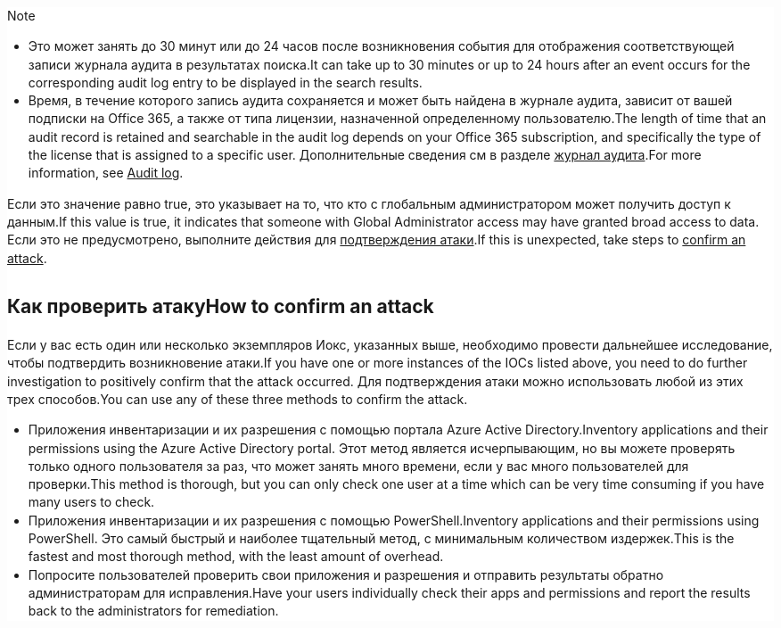 > [!NOTE]
>  
   - <span data-ttu-id="82d9a-119">Это может занять до 30 минут или до 24 часов после возникновения события для отображения соответствующей записи журнала аудита в результатах поиска.</span><span class="sxs-lookup"><span data-stu-id="82d9a-119">It can take up to 30 minutes or up to 24 hours after an event occurs for the corresponding audit log entry to be displayed in the search results.</span></span>
   - <span data-ttu-id="82d9a-120">Время, в течение которого запись аудита сохраняется и может быть найдена в журнале аудита, зависит от вашей подписки на Office 365, а также от типа лицензии, назначенной определенному пользователю.</span><span class="sxs-lookup"><span data-stu-id="82d9a-120">The length of time that an audit record is retained and searchable in the audit log depends on your Office 365 subscription, and specifically the type of the license that is assigned to a specific user.</span></span> <span data-ttu-id="82d9a-121">Дополнительные сведения см в разделе [журнал аудита](search-the-audit-log-in-security-and-compliance.md).</span><span class="sxs-lookup"><span data-stu-id="82d9a-121">For more information, see [Audit log](search-the-audit-log-in-security-and-compliance.md).</span></span>
      
<span data-ttu-id="82d9a-122">Если это значение равно true, это указывает на то, что кто с глобальным администратором может получить доступ к данным.</span><span class="sxs-lookup"><span data-stu-id="82d9a-122">If this value is true, it indicates that someone with Global Administrator access may have granted broad access to data.</span></span> <span data-ttu-id="82d9a-123">Если это не предусмотрено, выполните действия для [подтверждения атаки](detect-and-remediate-illicit-consent-grants.md#confirmattack).</span><span class="sxs-lookup"><span data-stu-id="82d9a-123">If this is unexpected, take steps to [confirm an attack](detect-and-remediate-illicit-consent-grants.md#confirmattack).</span></span>

<span data-ttu-id="82d9a-124"><a name="confirmattack"> </a></span><span class="sxs-lookup"><span data-stu-id="82d9a-124"></span></span>
## <a name="how-to-confirm-an-attack"></a><span data-ttu-id="82d9a-125">Как проверить атаку</span><span class="sxs-lookup"><span data-stu-id="82d9a-125">How to confirm an attack</span></span>
<span data-ttu-id="82d9a-126">Если у вас есть один или несколько экземпляров Иокс, указанных выше, необходимо провести дальнейшее исследование, чтобы подтвердить возникновение атаки.</span><span class="sxs-lookup"><span data-stu-id="82d9a-126">If you have one or more instances of the IOCs  listed above, you need to do further investigation to positively confirm that the attack occurred.</span></span> <span data-ttu-id="82d9a-127">Для подтверждения атаки можно использовать любой из этих трех способов.</span><span class="sxs-lookup"><span data-stu-id="82d9a-127">You can use any of these three methods to confirm the attack.</span></span>
- <span data-ttu-id="82d9a-128">Приложения инвентаризации и их разрешения с помощью портала Azure Active Directory.</span><span class="sxs-lookup"><span data-stu-id="82d9a-128">Inventory applications and their permissions using the Azure Active Directory portal.</span></span> <span data-ttu-id="82d9a-129">Этот метод является исчерпывающим, но вы можете проверять только одного пользователя за раз, что может занять много времени, если у вас много пользователей для проверки.</span><span class="sxs-lookup"><span data-stu-id="82d9a-129">This method is thorough, but you can only check one user at a time which can be very time consuming if you have many users to check.</span></span>
- <span data-ttu-id="82d9a-130">Приложения инвентаризации и их разрешения с помощью PowerShell.</span><span class="sxs-lookup"><span data-stu-id="82d9a-130">Inventory  applications and their permissions using PowerShell.</span></span> <span data-ttu-id="82d9a-131">Это самый быстрый и наиболее тщательный метод, с минимальным количеством издержек.</span><span class="sxs-lookup"><span data-stu-id="82d9a-131">This is the fastest and most thorough method, with the least amount of overhead.</span></span>
- <span data-ttu-id="82d9a-132">Попросите пользователей проверить свои приложения и разрешения и отправить результаты обратно администраторам для исправления.</span><span class="sxs-lookup"><span data-stu-id="82d9a-132">Have your users individually check their apps and permissions and report the results back to the administrators for remediation.</span></span>

